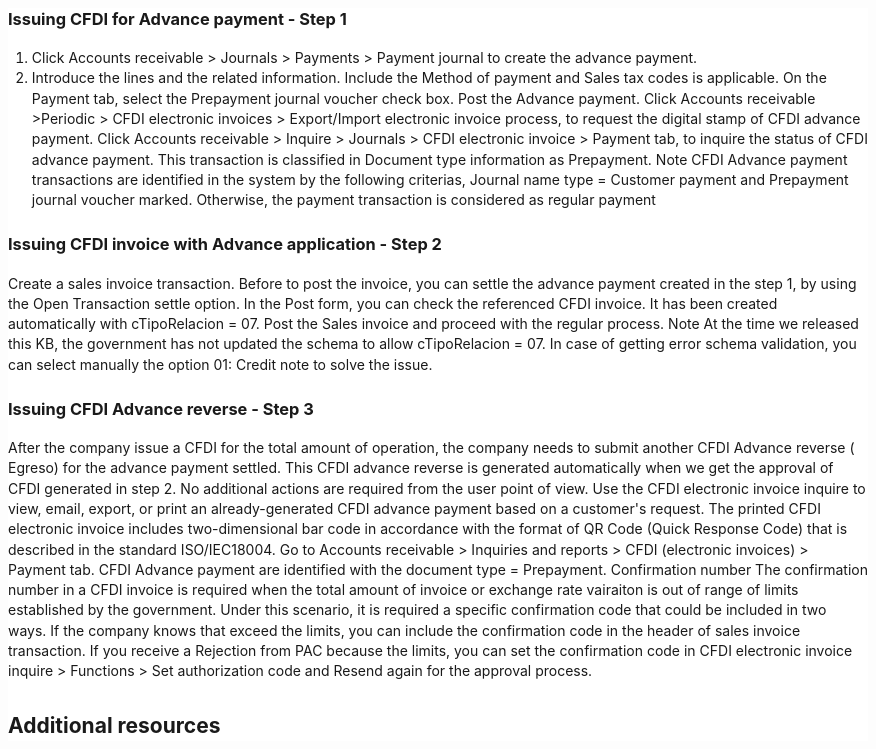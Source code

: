 ### Issuing CFDI for Advance payment - Step 1
1. Click Accounts receivable > Journals > Payments > Payment journal to create the advance payment.
2. Introduce the lines and the related information. Include the Method of payment and Sales tax codes is applicable.
On the Payment tab, select the Prepayment journal voucher check box.
Post the Advance payment.
Click Accounts receivable >Periodic > CFDI electronic invoices > Export/Import electronic invoice process, to request the digital stamp of CFDI advance payment.
Click Accounts receivable > Inquire > Journals > CFDI electronic invoice > Payment tab, to inquire the status of CFDI advance payment. This transaction is classified in Document type information as Prepayment.
Note
CFDI Advance payment transactions are identified in the system by the following criterias, Journal name type = Customer payment and Prepayment journal voucher marked. Otherwise, the payment transaction is considered as regular payment
 
### Issuing CFDI invoice with Advance application - Step 2
Create a sales invoice transaction.
Before to post the invoice, you can settle the advance payment created in the step 1, by using the Open Transaction settle option.
In the Post form, you can check the referenced CFDI invoice. It has been created automatically with cTipoRelacion = 07.
Post the Sales invoice and proceed with the regular process.
Note
At the time we released this KB, the government has not updated the schema to allow cTipoRelacion = 07. In case of getting error schema validation, you can select manually the option 01: Credit note to solve the issue.
 
### Issuing CFDI Advance reverse - Step 3
After the company issue a CFDI for the total amount of operation, the company needs to submit another CFDI Advance reverse ( Egreso) for the advance payment settled.
This CFDI advance reverse is generated automatically when we get the approval of CFDI generated in step 2. No additional actions are required from the user point of view.
Use the CFDI electronic invoice inquire to view, email, export, or print an already-generated CFDI advance payment based on a customer's request. The printed CFDI electronic invoice includes two-dimensional bar code in accordance with the format of QR Code (Quick Response Code) that is described in the standard ISO/IEC18004. Go to Accounts receivable > Inquiries and reports > CFDI (electronic invoices) > Payment tab.
CFDI Advance payment are identified with the document type = Prepayment.
Confirmation number
The confirmation number in a CFDI invoice is required when the total amount of invoice or exchange rate vairaiton is out of range of limits established by the government. Under this scenario, it is required a specific confirmation code that could be included in two ways.
If the company knows that exceed the limits, you can include the confirmation code in the header of sales invoice transaction.
If you receive a Rejection from PAC because the limits, you can set the confirmation code in CFDI electronic invoice inquire > Functions > Set authorization code and Resend again for the approval process.

## Additional resources
